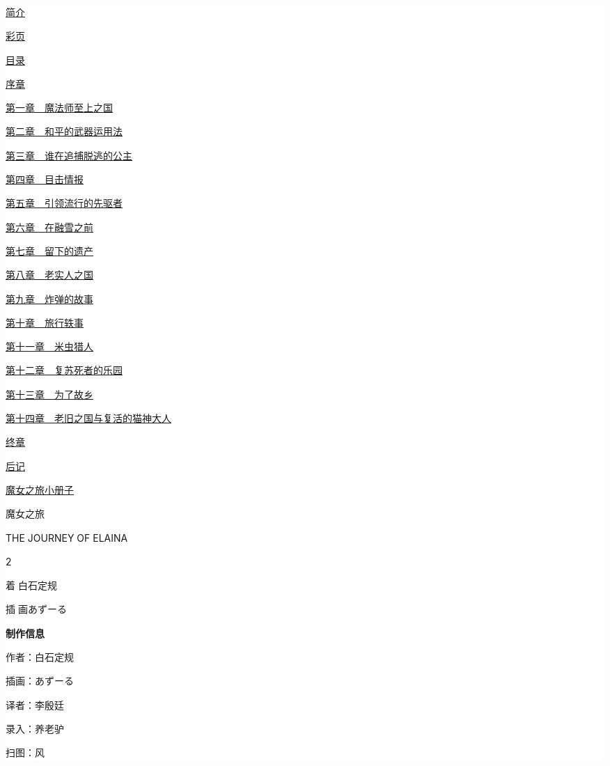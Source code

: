 [简介](#Top_of_introduction_xhtml)

[彩页](#Top_of_illustration1_xhtml)

[目录](#Top_of_contents_xhtml)

[序章](#Top_of_chapter0_xhtml)

[第一章　魔法师至上之国](#Top_of_chapter1_xhtml)

[第二章　和平的武器运用法](#Top_of_chapter2_xhtml)

[第三章　谁在追捕脱逃的公主](#Top_of_chapter3_xhtml)

[第四章　目击情报](#Top_of_chapter4_xhtml)

[第五章　引领流行的先驱者](#Top_of_chapter5_xhtml)

[第六章　在融雪之前](#Top_of_chapter6_xhtml)

[第七章　留下的遗产](#Top_of_chapter7_xhtml)

[第八章　老实人之国](#Top_of_chapter8_xhtml)

[第九章　炸弹的故事](#Top_of_chapter9_xhtml)

[第十章　旅行轶事](#Top_of_chapter10_xhtml)

[第十一章　米虫猎人](#Top_of_chapter11_xhtml)

[第十二章　复苏死者的乐园](#Top_of_chapter12_xhtml)

[第十三章　为了故乡](#Top_of_chapter13_xhtml)

[第十四章　老旧之国与复活的猫神大人](#Top_of_chapter14_xhtml)

[终章](#Top_of_chapter15_xhtml)

[后记](#Top_of_postscript_xhtml)

[魔女之旅小册子](#Top_of_specialgift_cover_xhtml)


魔女之旅

THE JOURNEY OF ELAINA

2


着 白石定规

插 画あずーる

**制作信息**

作者：白石定规

插画：あずーる

译者：李殷廷

录入：养老驴

扫图：风
